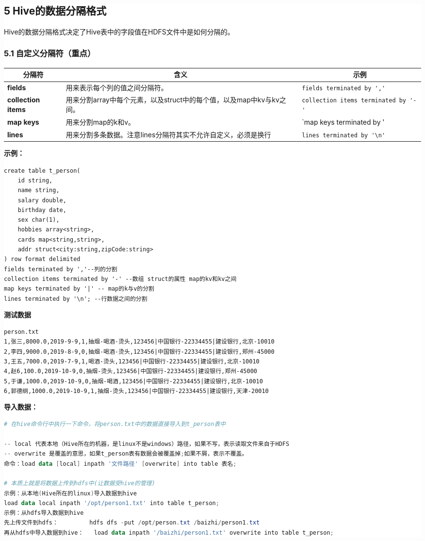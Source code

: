 ## 5 Hive的数据分隔格式

Hive的数据分隔格式决定了Hive表中的字段值在HDFS文件中是如何分隔的。

### 5.1 自定义分隔符（重点）

| 分隔符               | 含义                                                         | 示例                                 |
| -------------------- | ------------------------------------------------------------ | ------------------------------------ |
| **fields**           | 用来表示每个列的值之间分隔符。                               | `fields terminated by ','`           |
| **collection items** | 用来分割array中每个元素，以及struct中的每个值，以及map中kv与kv之间。 | `collection items terminated by '-'` |
| **map keys**         | 用来分割map的k和v。                                          | `map keys terminated by '|'`         |
| **lines**            | 用来分割多条数据。注意lines分隔符其实不允许自定义，必须是换行 | `lines terminated by '\n'`           |

**示例：**

```mysql
create table t_person(
    id string,
    name string,
    salary double,
    birthday date,
    sex char(1),
    hobbies array<string>,
    cards map<string,string>,
    addr struct<city:string,zipCode:string>
) row format delimited
fields terminated by ','--列的分割
collection items terminated by '-' --数组 struct的属性 map的kv和kv之间
map keys terminated by '|' -- map的k与v的分割
lines terminated by '\n'; --行数据之间的分割
```

**测试数据**

```markdown
person.txt
1,张三,8000.0,2019-9-9,1,抽烟-喝酒-烫头,123456|中国银行-22334455|建设银行,北京-10010
2,李四,9000.0,2019-8-9,0,抽烟-喝酒-烫头,123456|中国银行-22334455|建设银行,郑州-45000
3,王五,7000.0,2019-7-9,1,喝酒-烫头,123456|中国银行-22334455|建设银行,北京-10010
4,赵6,100.0,2019-10-9,0,抽烟-烫头,123456|中国银行-22334455|建设银行,郑州-45000
5,于谦,1000.0,2019-10-9,0,抽烟-喝酒,123456|中国银行-22334455|建设银行,北京-10010
6,郭德纲,1000.0,2019-10-9,1,抽烟-烫头,123456|中国银行-22334455|建设银行,天津-20010
```

**导入数据：**

```powershell
# 在hive命令行中执行一下命令，将person.txt中的数据直接导入到t_person表中

-- local 代表本地（Hive所在的机器，是linux不是windows）路径，如果不写，表示读取文件来自于HDFS
-- overwrite 是覆盖的意思，如果t_person表有数据会被覆盖掉;如果不屑，表示不覆盖。
命令：load data [local] inpath '文件路径' [overwrite] into table 表名;

# 本质上就是将数据上传到hdfs中(让数据受hive的管理)
示例：从本地(Hive所在的linux)导入数据到hive
load data local inpath '/opt/person1.txt' into table t_person;
示例：从hdfs导入数据到hive
先上传文件到hdfs：			hdfs dfs -put /opt/person.txt /baizhi/person1.txt
再从hdfs中导入数据到hive：	load data inpath '/baizhi/person1.txt' overwrite into table t_person; 
```
